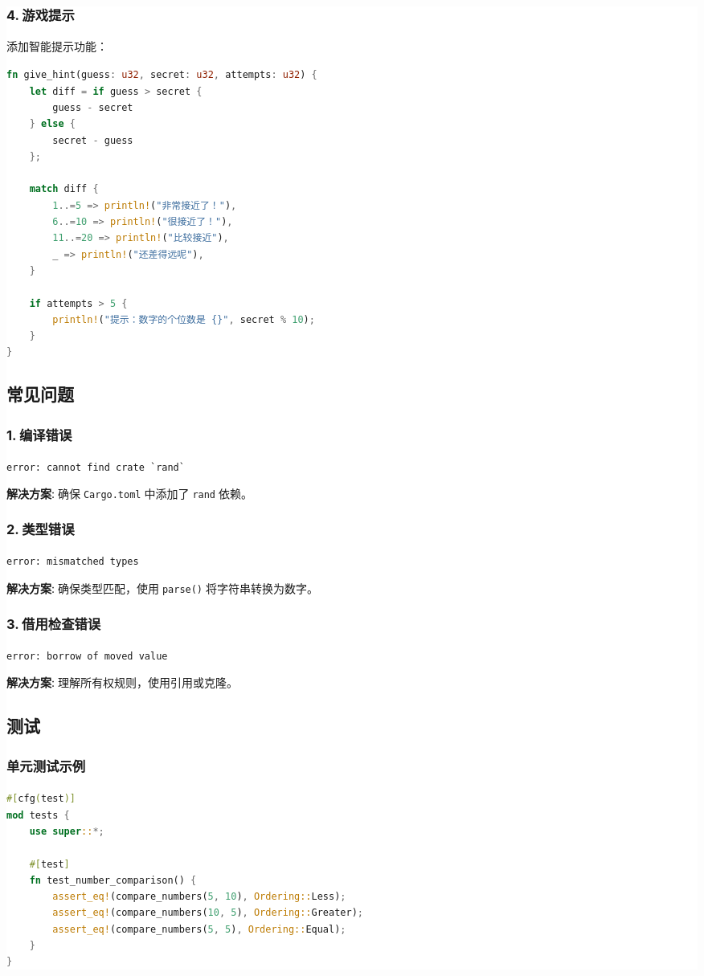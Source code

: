 ### 4. 游戏提示
添加智能提示功能：
```rust
fn give_hint(guess: u32, secret: u32, attempts: u32) {
    let diff = if guess > secret { 
        guess - secret 
    } else { 
        secret - guess 
    };
    
    match diff {
        1..=5 => println!("非常接近了！"),
        6..=10 => println!("很接近了！"),
        11..=20 => println!("比较接近"),
        _ => println!("还差得远呢"),
    }
    
    if attempts > 5 {
        println!("提示：数字的个位数是 {}", secret % 10);
    }
}
```

## 常见问题

### 1. 编译错误
```
error: cannot find crate `rand`
```
**解决方案**: 确保 `Cargo.toml` 中添加了 `rand` 依赖。

### 2. 类型错误
```
error: mismatched types
```
**解决方案**: 确保类型匹配，使用 `parse()` 将字符串转换为数字。

### 3. 借用检查错误
```
error: borrow of moved value
```
**解决方案**: 理解所有权规则，使用引用或克隆。

## 测试

### 单元测试示例
```rust
#[cfg(test)]
mod tests {
    use super::*;
    
    #[test]
    fn test_number_comparison() {
        assert_eq!(compare_numbers(5, 10), Ordering::Less);
        assert_eq!(compare_numbers(10, 5), Ordering::Greater);
        assert_eq!(compare_numbers(5, 5), Ordering::Equal);
    }
}
```

